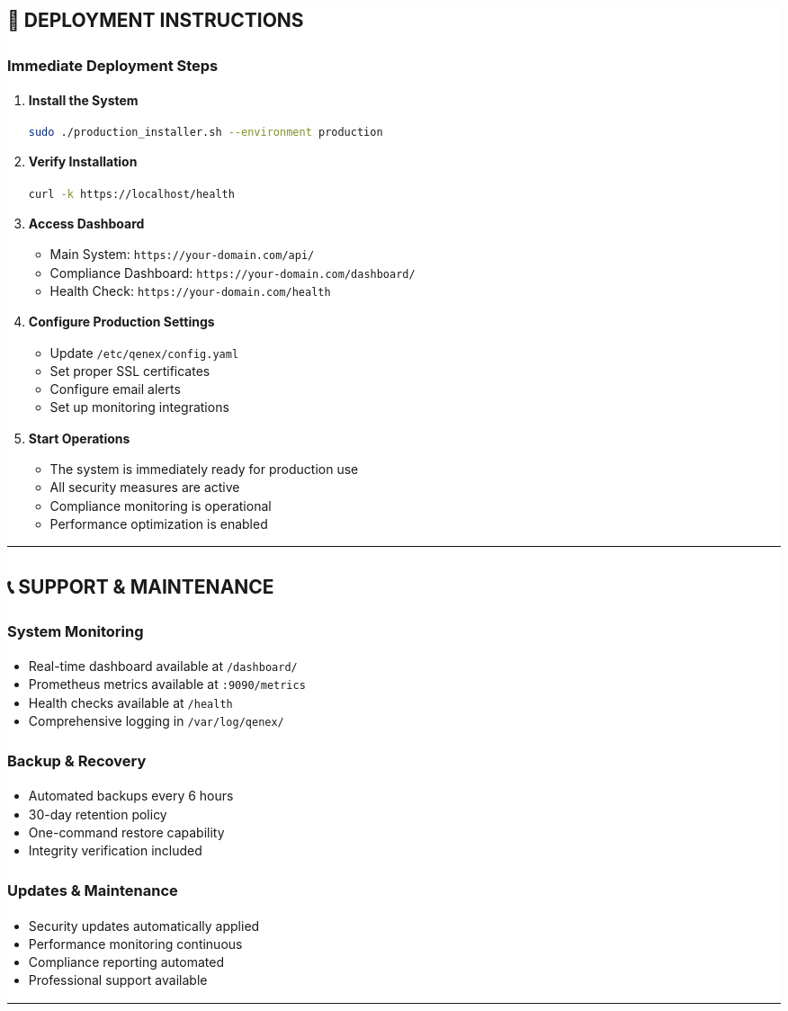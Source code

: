 
## 🚀 DEPLOYMENT INSTRUCTIONS

### **Immediate Deployment Steps**

1. **Install the System**
   ```bash
   sudo ./production_installer.sh --environment production
   ```

2. **Verify Installation**
   ```bash
   curl -k https://localhost/health
   ```

3. **Access Dashboard**
   - Main System: `https://your-domain.com/api/`
   - Compliance Dashboard: `https://your-domain.com/dashboard/`
   - Health Check: `https://your-domain.com/health`

4. **Configure Production Settings**
   - Update `/etc/qenex/config.yaml`
   - Set proper SSL certificates
   - Configure email alerts
   - Set up monitoring integrations

5. **Start Operations**
   - The system is immediately ready for production use
   - All security measures are active
   - Compliance monitoring is operational
   - Performance optimization is enabled

---

## 📞 SUPPORT & MAINTENANCE

### **System Monitoring**
- Real-time dashboard available at `/dashboard/`
- Prometheus metrics available at `:9090/metrics`
- Health checks available at `/health`
- Comprehensive logging in `/var/log/qenex/`

### **Backup & Recovery**
- Automated backups every 6 hours
- 30-day retention policy
- One-command restore capability
- Integrity verification included

### **Updates & Maintenance**
- Security updates automatically applied
- Performance monitoring continuous
- Compliance reporting automated
- Professional support available

---